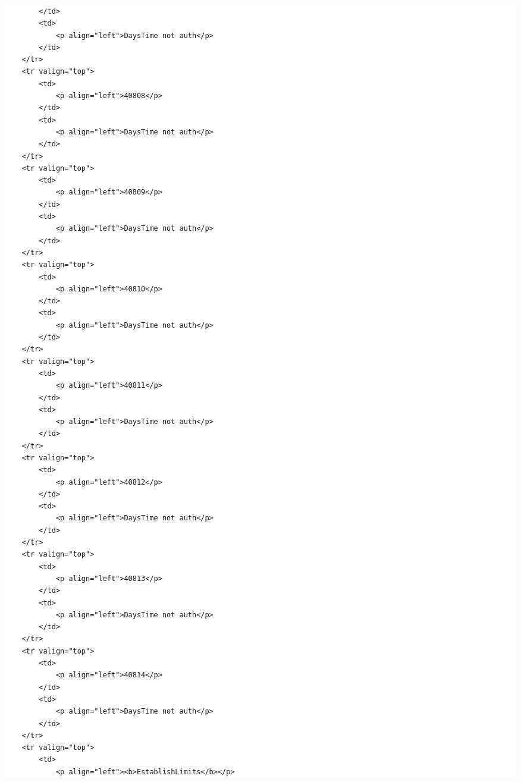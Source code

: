 			</td>
			<td>
				<p align="left">DaysTime not auth</p>
			</td>
		</tr>
		<tr valign="top">
			<td>
				<p align="left">40808</p>
			</td>
			<td>
				<p align="left">DaysTime not auth</p>
			</td>
		</tr>
		<tr valign="top">
			<td>
				<p align="left">40809</p>
			</td>
			<td>
				<p align="left">DaysTime not auth</p>
			</td>
		</tr>
		<tr valign="top">
			<td>
				<p align="left">40810</p>
			</td>
			<td>
				<p align="left">DaysTime not auth</p>
			</td>
		</tr>
		<tr valign="top">
			<td>
				<p align="left">40811</p>
			</td>
			<td>
				<p align="left">DaysTime not auth</p>
			</td>
		</tr>
		<tr valign="top">
			<td>
				<p align="left">40812</p>
			</td>
			<td>
				<p align="left">DaysTime not auth</p>
			</td>
		</tr>
		<tr valign="top">
			<td>
				<p align="left">40813</p>
			</td>
			<td>
				<p align="left">DaysTime not auth</p>
			</td>
		</tr>
		<tr valign="top">
			<td>
				<p align="left">40814</p>
			</td>
			<td>
				<p align="left">DaysTime not auth</p>
			</td>
		</tr>
		<tr valign="top">
			<td>
				<p align="left"><b>EstablishLimits</b></p>